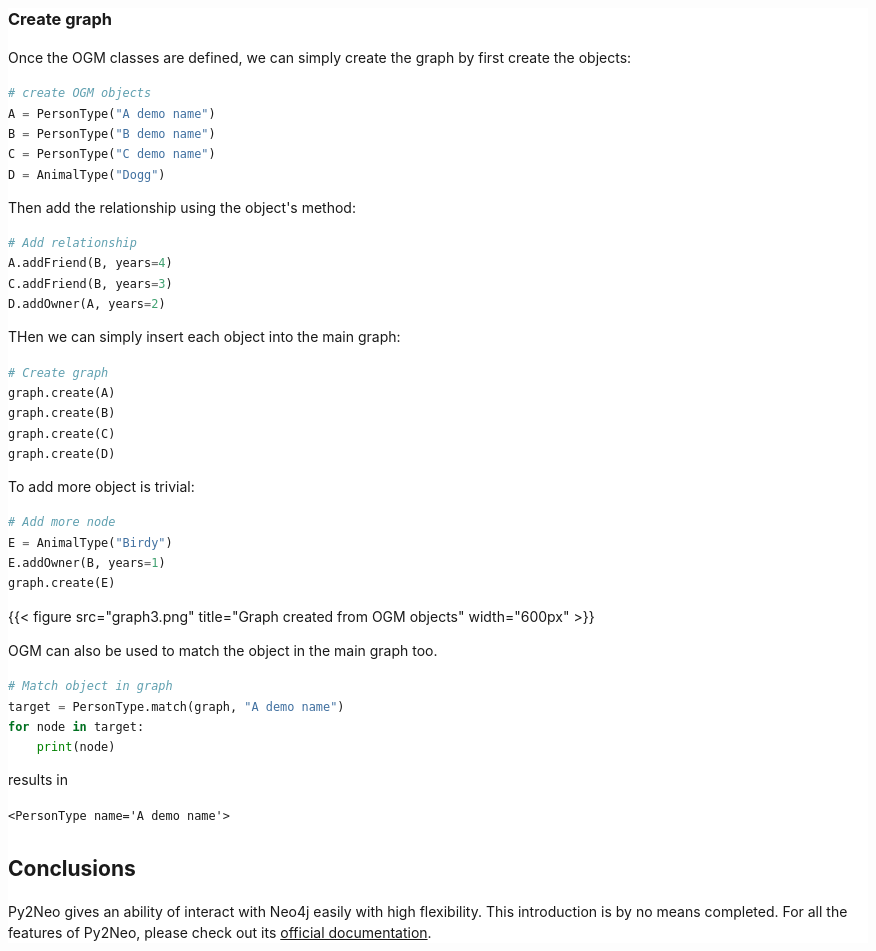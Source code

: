 ### Create graph

Once the OGM classes are defined, we can simply create the graph by first create the objects:
```python
# create OGM objects
A = PersonType("A demo name")
B = PersonType("B demo name")
C = PersonType("C demo name")
D = AnimalType("Dogg")
```

Then add the relationship using the object's method:
```python
# Add relationship
A.addFriend(B, years=4)
C.addFriend(B, years=3)
D.addOwner(A, years=2)
```

THen we can simply insert each object into the main graph:
```python
# Create graph
graph.create(A)
graph.create(B)
graph.create(C)
graph.create(D)
```

To add more object is trivial:
```python
# Add more node
E = AnimalType("Birdy")
E.addOwner(B, years=1)
graph.create(E)
```

{{< figure src="graph3.png" title="Graph created from OGM objects" width="600px" >}}

OGM can also be used to match the object in the main graph too.
```python
# Match object in graph
target = PersonType.match(graph, "A demo name")
for node in target:
    print(node)
```
results in
```
<PersonType name='A demo name'>
```

## Conclusions

Py2Neo gives an ability of interact with Neo4j easily with high flexibility. 
This introduction is by no means completed. 
For all the features of Py2Neo, please check out its [official documentation](https://py2neo.org/v5/).